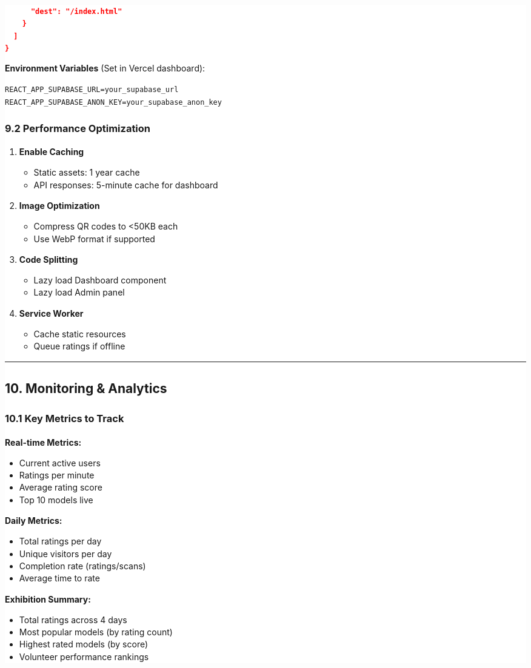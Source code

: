 ```json
      "dest": "/index.html"
    }
  ]
}
```

**Environment Variables** (Set in Vercel dashboard):
```
REACT_APP_SUPABASE_URL=your_supabase_url
REACT_APP_SUPABASE_ANON_KEY=your_supabase_anon_key
```

### 9.2 Performance Optimization

1. **Enable Caching**
   - Static assets: 1 year cache
   - API responses: 5-minute cache for dashboard

2. **Image Optimization**
   - Compress QR codes to <50KB each
   - Use WebP format if supported

3. **Code Splitting**
   - Lazy load Dashboard component
   - Lazy load Admin panel

4. **Service Worker**
   - Cache static resources
   - Queue ratings if offline

---

## 10. Monitoring & Analytics

### 10.1 Key Metrics to Track

**Real-time Metrics:**
- Current active users
- Ratings per minute
- Average rating score
- Top 10 models live

**Daily Metrics:**
- Total ratings per day
- Unique visitors per day
- Completion rate (ratings/scans)
- Average time to rate

**Exhibition Summary:**
- Total ratings across 4 days
- Most popular models (by rating count)
- Highest rated models (by score)
- Volunteer performance rankings
